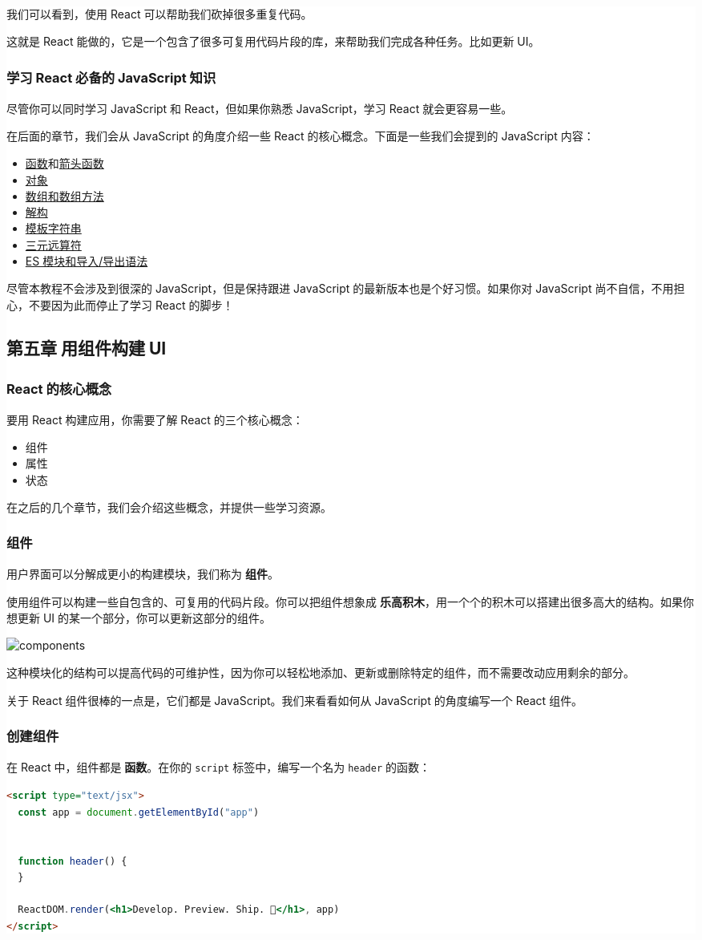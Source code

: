 我们可以看到，使用 React 可以帮助我们砍掉很多重复代码。

这就是 React 能做的，它是一个包含了很多可复用代码片段的库，来帮助我们完成各种任务。比如更新 UI。

### 学习 React 必备的 JavaScript 知识

尽管你可以同时学习 JavaScript 和 React，但如果你熟悉 JavaScript，学习 React 就会更容易一些。

在后面的章节，我们会从 JavaScript 的角度介绍一些 React 的核心概念。下面是一些我们会提到的 JavaScript 内容：

- [函数](https://developer.mozilla.org/docs/Web/JavaScript/Guide/Functions)和[箭头函数](https://developer.mozilla.org/docs/Web/JavaScript/Reference/Functions/Arrow_functions)
- [对象](https://developer.mozilla.org/docs/Web/JavaScript/Reference/Global_Objects/Object)
- [数组和数组方法](https://developer.mozilla.org/docs/Web/JavaScript/Reference/Global_Objects/Array)
- [解构](https://developer.mozilla.org/docs/Web/JavaScript/Reference/Operators/Destructuring_assignment)
- [模板字符串](https://developer.mozilla.org/docs/Web/JavaScript/Reference/Template_literals)
- [三元远算符](https://developer.mozilla.org/docs/Web/JavaScript/Reference/Operators/Conditional_Operator)
- [ES 模块和导入/导出语法](https://developer.mozilla.org/docs/Web/JavaScript/Guide/Modules)

尽管本教程不会涉及到很深的 JavaScript，但是保持跟进 JavaScript 的最新版本也是个好习惯。如果你对 JavaScript 尚不自信，不用担心，不要因为此而停止了学习 React 的脚步！

## 第五章 用组件构建 UI

### React 的核心概念

要用 React 构建应用，你需要了解 React 的三个核心概念：

- 组件
- 属性
- 状态

在之后的几个章节，我们会介绍这些概念，并提供一些学习资源。

### 组件

用户界面可以分解成更小的构建模块，我们称为 **组件**。

使用组件可以构建一些自包含的、可复用的代码片段。你可以把组件想象成 **乐高积木**，用一个个的积木可以搭建出很多高大的结构。如果你想更新 UI 的某一个部分，你可以更新这部分的组件。

![components](components.avif)

这种模块化的结构可以提高代码的可维护性，因为你可以轻松地添加、更新或删除特定的组件，而不需要改动应用剩余的部分。

关于 React 组件很棒的一点是，它们都是 JavaScript。我们来看看如何从 JavaScript 的角度编写一个 React 组件。

### 创建组件

在 React 中，组件都是 **函数**。在你的 `script` 标签中，编写一个名为 `header` 的函数：

```html
<script type="text/jsx">
  const app = document.getElementById("app")
 
 
  function header() {
  }
 
  ReactDOM.render(<h1>Develop. Preview. Ship. 🚀</h1>, app)
</script>
```
